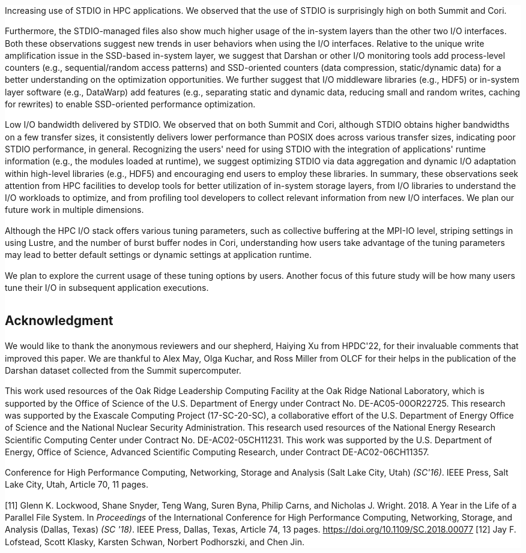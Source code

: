 Increasing use of STDIO in HPC applications. We observed that the use of STDIO is surprisingly high on both Summit and Cori.

Furthermore, the STDIO-managed files also show much higher usage of the in-system layers than the other two I/O interfaces. Both these observations suggest new trends in user behaviors when using the I/O interfaces. Relative to the unique write amplification issue in the SSD-based in-system layer, we suggest that Darshan or other I/O monitoring tools add process-level counters (e.g., sequential/random access patterns) and SSD-oriented counters (data compression, static/dynamic data) for a better understanding on the optimization opportunities. We further suggest that I/O middleware libraries (e.g., HDF5) or in-system layer software (e.g., DataWarp) add features (e.g., separating static and dynamic data, reducing small and random writes, caching for rewrites) to enable SSD-oriented performance optimization.

Low I/O bandwidth delivered by STDIO. We observed that on both Summit and Cori, although STDIO obtains higher bandwidths on a few transfer sizes, it consistently delivers lower performance than POSIX does across various transfer sizes, indicating poor STDIO performance, in general. Recognizing the users' need for using STDIO with the integration of applications' runtime information (e.g., the modules loaded at runtime), we suggest optimizing STDIO via data aggregation and dynamic I/O adaptation within high-level libraries (e.g., HDF5) and encouraging end users to employ these libraries. In summary, these observations seek attention from HPC facilities to develop tools for better utilization of in-system storage layers, from I/O libraries to understand the I/O workloads to optimize, and from profiling tool developers to collect relevant information from new I/O interfaces. We plan our future work in multiple dimensions.

Although the HPC I/O stack offers various tuning parameters, such as collective buffering at the MPI-IO level, striping settings in using Lustre, and the number of burst buffer nodes in Cori, understanding how users take advantage of the tuning parameters may lead to better default settings or dynamic settings at application runtime.

We plan to explore the current usage of these tuning options by users. Another focus of this future study will be how many users tune their I/O in subsequent application executions.

## Acknowledgment

We would like to thank the anonymous reviewers and our shepherd, Haiying Xu from HPDC'22, for their invaluable comments that improved this paper. We are thankful to Alex May, Olga Kuchar, and Ross Miller from OLCF for their helps in the publication of the Darshan dataset collected from the Summit supercomputer.

This work used resources of the Oak Ridge Leadership Computing Facility at the Oak Ridge National Laboratory, which is supported by the Office of Science of the U.S. Department of Energy under Contract No. DE-AC05-00OR22725. This research was supported by the Exascale Computing Project (17-SC-20-SC), a collaborative effort of the U.S. Department of Energy Office of Science and the National Nuclear Security Administration. This research used resources of the National Energy Research Scientific Computing Center under Contract No. DE-AC02-05CH11231. This work was supported by the U.S. Department of Energy, Office of Science, Advanced Scientific Computing Research, under Contract DE-AC02-06CH11357.

Conference for High Performance Computing, Networking, Storage and Analysis
(Salt Lake City, Utah) *(SC'16)*. IEEE Press, Salt Lake City, Utah, Article 70, 11 pages.

[11] Glenn K. Lockwood, Shane Snyder, Teng Wang, Suren Byna, Philip Carns, and Nicholas J. Wright. 2018. A Year in the Life of a Parallel File System. In *Proceedings* of the International Conference for High Performance Computing, Networking, Storage, and Analysis (Dallas, Texas) *(SC '18)*. IEEE Press, Dallas, Texas, Article 74, 13 pages. https://doi.org/10.1109/SC.2018.00077
[12] Jay F. Lofstead, Scott Klasky, Karsten Schwan, Norbert Podhorszki, and Chen Jin.
